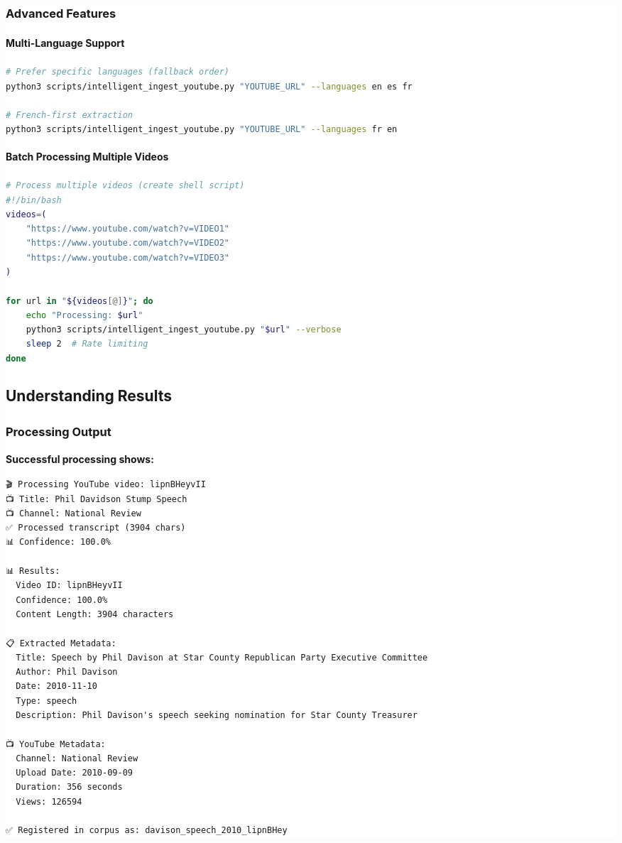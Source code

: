 ### Advanced Features

#### Multi-Language Support
```bash
# Prefer specific languages (fallback order)
python3 scripts/intelligent_ingest_youtube.py "YOUTUBE_URL" --languages en es fr

# French-first extraction
python3 scripts/intelligent_ingest_youtube.py "YOUTUBE_URL" --languages fr en
```

#### Batch Processing Multiple Videos
```bash
# Process multiple videos (create shell script)
#!/bin/bash
videos=(
    "https://www.youtube.com/watch?v=VIDEO1"
    "https://www.youtube.com/watch?v=VIDEO2"
    "https://www.youtube.com/watch?v=VIDEO3"
)

for url in "${videos[@]}"; do
    echo "Processing: $url"
    python3 scripts/intelligent_ingest_youtube.py "$url" --verbose
    sleep 2  # Rate limiting
done
```

## Understanding Results

### Processing Output

**Successful processing shows:**
```
🎬 Processing YouTube video: lipnBHeyvII
📺 Title: Phil Davidson Stump Speech
📺 Channel: National Review
✅ Processed transcript (3904 chars)
📊 Confidence: 100.0%

📊 Results:
  Video ID: lipnBHeyvII
  Confidence: 100.0%
  Content Length: 3904 characters

📋 Extracted Metadata:
  Title: Speech by Phil Davison at Star County Republican Party Executive Committee
  Author: Phil Davison
  Date: 2010-11-10
  Type: speech
  Description: Phil Davison's speech seeking nomination for Star County Treasurer

📺 YouTube Metadata:
  Channel: National Review
  Upload Date: 2010-09-09
  Duration: 356 seconds
  Views: 126594

✅ Registered in corpus as: davison_speech_2010_lipnBHey
```
